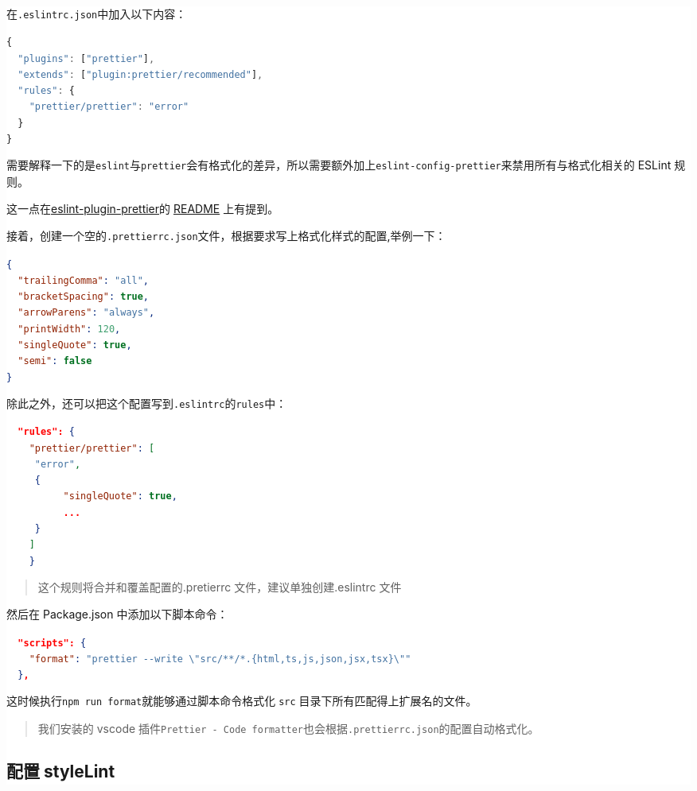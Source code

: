 在`.eslintrc.json`中加入以下内容：

```js
{
  "plugins": ["prettier"],
  "extends": ["plugin:prettier/recommended"],
  "rules": {
    "prettier/prettier": "error"
  }
}
```

需要解释一下的是`eslint`与`prettier`会有格式化的差异，所以需要额外加上`eslint-config-prettier`来禁用所有与格式化相关的 ESLint 规则。

这一点在[eslint-plugin-prettier](https://github.com/prettier/eslint-plugin-prettier)的 [README](https://github.com/prettier/eslint-plugin-prettier#recommended-configuration) 上有提到。

接着，创建一个空的`.prettierrc.json`文件，根据要求写上格式化样式的配置,举例一下：

```json
{
  "trailingComma": "all",
  "bracketSpacing": true,
  "arrowParens": "always",
  "printWidth": 120,
  "singleQuote": true,
  "semi": false
}
```

除此之外，还可以把这个配置写到`.eslintrc`的`rules`中：

```json
  "rules": {
  	"prettier/prettier": [
   	 "error",
   	 {
    	  "singleQuote": true,
    	  ...
   	 }
  	]
	}
```

> 这个规则将合并和覆盖配置的.pretierrc 文件，建议单独创建.eslintrc 文件

然后在 Package.json 中添加以下脚本命令：

```json
  "scripts": {
    "format": "prettier --write \"src/**/*.{html,ts,js,json,jsx,tsx}\""
  },
```

这时候执行`npm run format`就能够通过脚本命令格式化 `src` 目录下所有匹配得上扩展名的文件。

> 我们安装的 vscode 插件`Prettier - Code formatter`也会根据`.prettierrc.json`的配置自动格式化。

## 配置 styleLint
